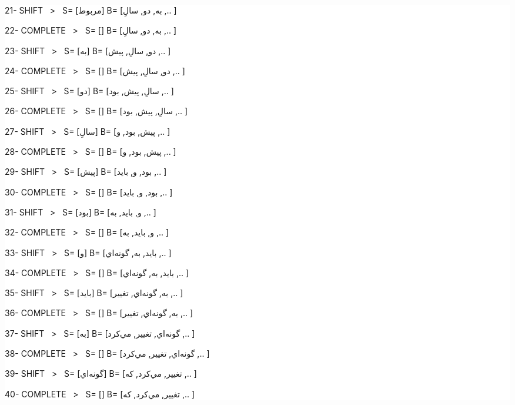 21- SHIFT&nbsp;&nbsp;&nbsp;>&nbsp;&nbsp;&nbsp;S= [مربوط]   B= [به, دو, سالِ ,.. ]



22- COMPLETE&nbsp;&nbsp;&nbsp;>&nbsp;&nbsp;&nbsp;S= []   B= [به, دو, سالِ ,.. ]



23- SHIFT&nbsp;&nbsp;&nbsp;>&nbsp;&nbsp;&nbsp;S= [به]   B= [دو, سالِ, پيش ,.. ]



24- COMPLETE&nbsp;&nbsp;&nbsp;>&nbsp;&nbsp;&nbsp;S= []   B= [دو, سالِ, پيش ,.. ]



25- SHIFT&nbsp;&nbsp;&nbsp;>&nbsp;&nbsp;&nbsp;S= [دو]   B= [سالِ, پيش, بود ,.. ]



26- COMPLETE&nbsp;&nbsp;&nbsp;>&nbsp;&nbsp;&nbsp;S= []   B= [سالِ, پيش, بود ,.. ]



27- SHIFT&nbsp;&nbsp;&nbsp;>&nbsp;&nbsp;&nbsp;S= [سالِ]   B= [پيش, بود, و ,.. ]



28- COMPLETE&nbsp;&nbsp;&nbsp;>&nbsp;&nbsp;&nbsp;S= []   B= [پيش, بود, و ,.. ]



29- SHIFT&nbsp;&nbsp;&nbsp;>&nbsp;&nbsp;&nbsp;S= [پيش]   B= [بود, و, بايد ,.. ]



30- COMPLETE&nbsp;&nbsp;&nbsp;>&nbsp;&nbsp;&nbsp;S= []   B= [بود, و, بايد ,.. ]



31- SHIFT&nbsp;&nbsp;&nbsp;>&nbsp;&nbsp;&nbsp;S= [بود]   B= [و, بايد, به ,.. ]



32- COMPLETE&nbsp;&nbsp;&nbsp;>&nbsp;&nbsp;&nbsp;S= []   B= [و, بايد, به ,.. ]



33- SHIFT&nbsp;&nbsp;&nbsp;>&nbsp;&nbsp;&nbsp;S= [و]   B= [بايد, به, گونه‌اي ,.. ]



34- COMPLETE&nbsp;&nbsp;&nbsp;>&nbsp;&nbsp;&nbsp;S= []   B= [بايد, به, گونه‌اي ,.. ]



35- SHIFT&nbsp;&nbsp;&nbsp;>&nbsp;&nbsp;&nbsp;S= [بايد]   B= [به, گونه‌اي, تغيير ,.. ]



36- COMPLETE&nbsp;&nbsp;&nbsp;>&nbsp;&nbsp;&nbsp;S= []   B= [به, گونه‌اي, تغيير ,.. ]



37- SHIFT&nbsp;&nbsp;&nbsp;>&nbsp;&nbsp;&nbsp;S= [به]   B= [گونه‌اي, تغيير, مي‌کرد ,.. ]



38- COMPLETE&nbsp;&nbsp;&nbsp;>&nbsp;&nbsp;&nbsp;S= []   B= [گونه‌اي, تغيير, مي‌کرد ,.. ]



39- SHIFT&nbsp;&nbsp;&nbsp;>&nbsp;&nbsp;&nbsp;S= [گونه‌اي]   B= [تغيير, مي‌کرد, که ,.. ]



40- COMPLETE&nbsp;&nbsp;&nbsp;>&nbsp;&nbsp;&nbsp;S= []   B= [تغيير, مي‌کرد, که ,.. ]
